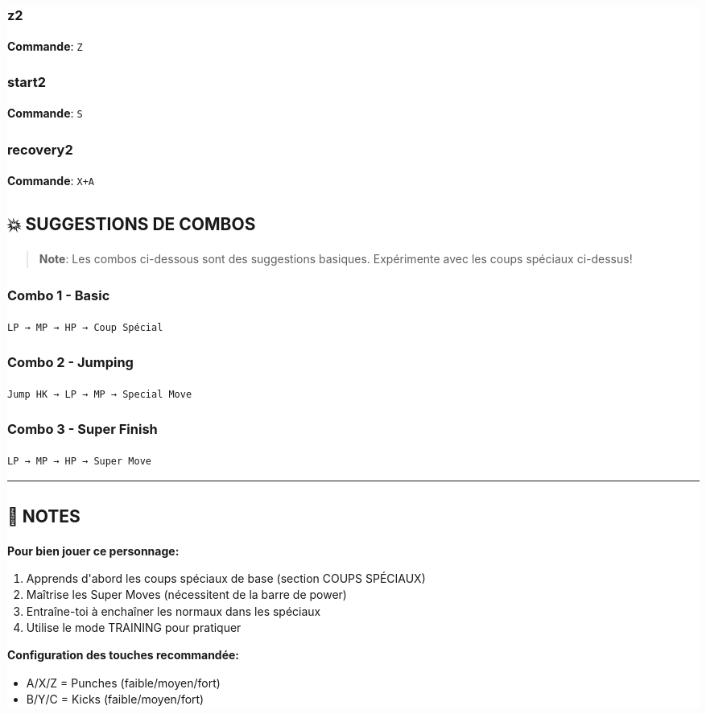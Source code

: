 ### z2
**Commande**: `Z`

### start2
**Commande**: `S`

### recovery2
**Commande**: `X+A`


## 💥 SUGGESTIONS DE COMBOS

> **Note**: Les combos ci-dessous sont des suggestions basiques. Expérimente avec les coups spéciaux ci-dessus!

### Combo 1 - Basic
```
LP → MP → HP → Coup Spécial
```

### Combo 2 - Jumping
```
Jump HK → LP → MP → Special Move
```

### Combo 3 - Super Finish
```
LP → MP → HP → Super Move
```

---

## 📝 NOTES

**Pour bien jouer ce personnage:**
1. Apprends d'abord les coups spéciaux de base (section COUPS SPÉCIAUX)
2. Maîtrise les Super Moves (nécessitent de la barre de power)
3. Entraîne-toi à enchaîner les normaux dans les spéciaux
4. Utilise le mode TRAINING pour pratiquer

**Configuration des touches recommandée:**
- A/X/Z = Punches (faible/moyen/fort)
- B/Y/C = Kicks (faible/moyen/fort)

